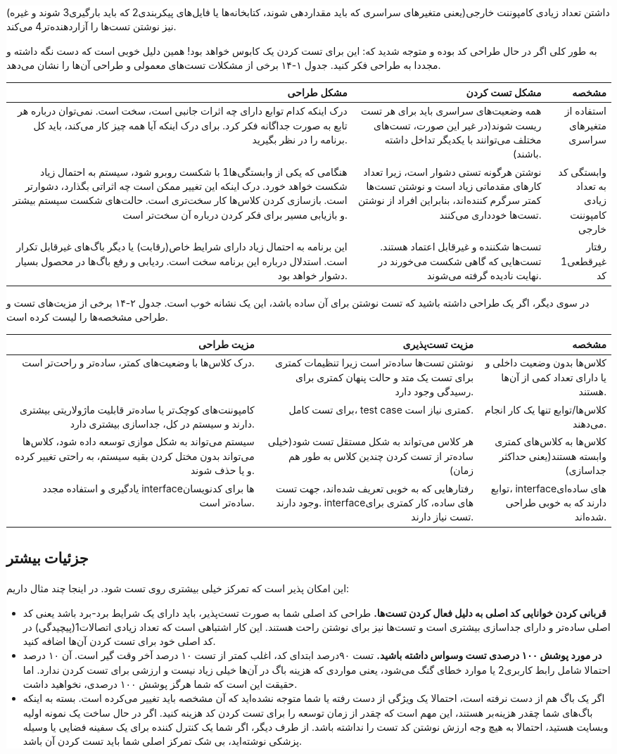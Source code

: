 داشتن تعداد زیادی کامپوننت خارجی(یعنی متغیرهای سراسری که باید مقداردهی شوند، کتابخانه‌ها یا فایل‌های پیکربندی2 که باید بارگیری3 شوند و غیره) نیز نوشتن تست‌ها را آزاردهنده‌تر4 می‌کند.

به طور کلی اگر در حال طراحی کد بوده و متوجه شدید که: این برای تست کردن یک کابوس خواهد بود! همین دلیل خوبی است که دست نگه داشته و مجددا به طراحی فکر کنید. جدول ۱-۱۴ برخی از مشکلات تست‌های معمولی و طراحی آن‌ها را نشان می‌دهد.


| مشکل طراحی                                                                                                                                                                                                                                                           | مشکل تست کردن                                                                                                                                        | مشخصه                                    |
|---------------------------------------------------------------------------------------------------------------------------------------------------------------------------------------------------------------------------------------------------------------------:|-----------------------------------------------------------------------------------------------------------------------------------------------------:|-----------------------------------------:|
| درک اینکه کدام توابع دارای چه اثرات جانبی است، سخت است. نمی‌توان درباره هر تابع به صورت جداگانه فکر کرد. برای درک اینکه آیا همه چیز کار می‌کند، باید کل برنامه را در نظر بگیرید.                                                                                     | همه وضعیت‌های سراسری باید برای هر تست ریست شوند(در غیر این صورت، تست‌های مختلف می‌توانند با یکدیگر تداخل داشته باشند).                               | استفاده از متغیرهای سراسری               |
| هنگامی که یکی از وابستگی‌ها1 با شکست روبرو شود، سیستم به احتمال زیاد شکست خواهد خورد. درک اینکه این تغییر ممکن است چه اثراتی بگذارد، دشوارتر است. بازسازی کردن کلاس‌ها کار سخت‌تری است. حالت‌های شکست سیستم بیشتر و بازیابی مسیر برای فکر کردن درباره آن سخت‌تر است. | نوشتن هرگونه تستی دشوار است، زیرا تعداد کارهای مقدماتی زیاد است و نوشتن تست‌ها کمتر سرگرم کننده‌اند، بنابراین افراد از نوشتن تست‌ها خودداری می‌کنند. | وابستگی کد به تعداد زیادی کامپوننت خارجی |
| این برنامه به احتمال زیاد دارای شرایط خاص(رقابت) یا دیگر باگ‌های غیرقابل تکرار است. استدلال درباره این برنامه سخت است. ردیابی و رفع باگ‌ها در محصول بسیار دشوار خواهد بود.                                                                                           | تست‌ها شکننده و غیرقابل اعتماد هستند. تست‌هایی که گاهی شکست می‌خورند در نهایت نادیده گرفته می‌شوند.                                                  | رفتار غیرقطعی1 کد                        |



در سوی دیگر، اگر یک طراحی داشته باشید که تست نوشتن برای آن ساده باشد، این یک نشانه خوب است. جدول ۲-۱۴ برخی از مزیت‌های تست و طراحی مشخصه‌ها را لیست کرده است.


| مزیت طراحی                                                                                                                 | مزیت تست‌پذیری                                                                                             | مشخصه                                                         |
|---------------------------------------------------------------------------------------------------------------------------:|-----------------------------------------------------------------------------------------------------------:|--------------------------------------------------------------:|
| درک کلاس‌ها با وضعیت‌های کمتر، ساده‌تر و راحت‌تر است.                                                                      | نوشتن تست‌ها ساده‌تر است زیرا تنظیمات کمتری برای تست یک متد و حالت پنهان کمتری برای رسیدگی وجود دارد.      | کلاس‌ها بدون وضعیت داخلی و یا دارای تعداد کمی از آن‌ها هستند. |
| کامپوننت‌های کوچک‌تر یا ساده‌تر قابلیت ماژولاریتی بیشتری دارند و سیستم در کل، جداسازی بیشتری دارد.                         | برای تست کامل، test case کمتری نیاز است.                                                                   | کلاس‌ها/توابع تنها یک کار انجام می‌دهند.                      |
| سیستم می‌تواند به شکل موازی توسعه داده شود، کلاس‌ها می‌تواند بدون مختل کردن بقیه سیستم، به راحتی تغییر کرده و یا حذف شوند. | هر کلاس می‌تواند به شکل مستقل تست شود(خیلی ساده‌تر از تست کردن چندین کلاس به طور هم زمان)                  | کلاس‌ها به کلاس‌های کمتری وابسته هستند(یعنی حداکثر جداسازی)   |
| یادگیری و استفاده مجدد interface‌ها برای کدنویسان ساده‌تر است.                                                             | رفتارهایی که به خوبی تعریف شده‌اند، جهت تست وجود دارند. interface‌های ساده، کار کمتری برای تست نیاز دارند. | توابع، interface‌های ساده‌ای دارند که به خوبی طراحی شده‌اند.  |



## جزئیات بیشتر

این امکان پذیر است که تمرکز خیلی بیشتری روی تست شود. در اینجا چند مثال داریم:

* **قربانی کردن خوانایی کد اصلی به دلیل فعال کردن تست‌ها.** طراحی کد اصلی شما به صورت تست‌پذیر، باید دارای یک شرایط برد-برد باشد یعنی کد اصلی ساده‌تر و دارای جداسازی بیشتری است و تست‌ها نیز برای نوشتن راحت هستند. این کار اشتباهی است که تعداد زیادی اتصالات1(پیچیدگی) در کد اصلی خود برای تست کردن آن‌ها اضافه کنید.
* **در مورد پوشش ۱۰۰ درصدی تست وسواس داشته باشید.** تست ۹۰درصد ابتدای کد، اغلب کمتر از تست ۱۰ درصد آخر وقت گیر است. آن ۱۰ درصد احتمالا شامل رابط کاربری2 یا موارد خطای گنگ می‌شود، یعنی مواردی که هزینه باگ در آن‌ها خیلی زیاد نیست و ارزشی برای تست کردن ندارد. اما حقیقت این است که شما هرگز پوشش ۱۰۰ درصدی، نخواهید داشت. 
* اگر یک باگ هم از دست نرفته است، احتمالا یک ویژگی از دست رفته یا شما متوجه نشده‌اید که آن مشخصه باید تغییر می‌کرده است. بسته به اینکه باگ‌های شما چقدر هزینه‌بر هستند، این مهم است که چقدر از زمان توسعه را برای تست کردن کد هزینه کنید. اگر در حال ساخت یک نمونه اولیه وبسایت هستید، احتمالا به هیچ وجه ارزش نوشتن کد تست را نداشته باشد. از طرف دیگر، اگر شما یک کنترل کننده برای یک سفینه فضایی یا وسیله پزشکی نوشته‌اید، بی شک تمرکز اصلی شما باید تست کردن آن باشد.